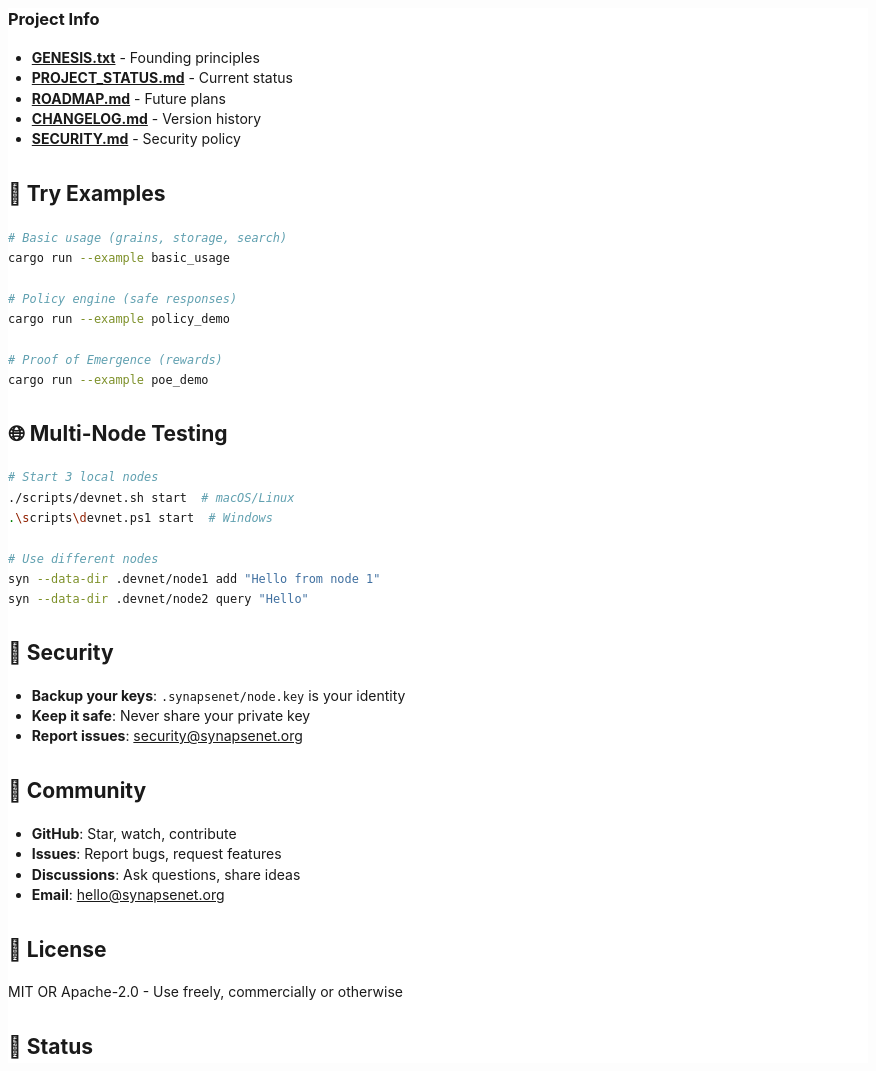 ### Project Info
- **[GENESIS.txt](GENESIS.txt)** - Founding principles
- **[PROJECT_STATUS.md](PROJECT_STATUS.md)** - Current status
- **[ROADMAP.md](docs/ROADMAP.md)** - Future plans
- **[CHANGELOG.md](CHANGELOG.md)** - Version history
- **[SECURITY.md](SECURITY.md)** - Security policy

## 🧪 Try Examples

```bash
# Basic usage (grains, storage, search)
cargo run --example basic_usage

# Policy engine (safe responses)
cargo run --example policy_demo

# Proof of Emergence (rewards)
cargo run --example poe_demo
```

## 🌐 Multi-Node Testing

```bash
# Start 3 local nodes
./scripts/devnet.sh start  # macOS/Linux
.\scripts\devnet.ps1 start  # Windows

# Use different nodes
syn --data-dir .devnet/node1 add "Hello from node 1"
syn --data-dir .devnet/node2 query "Hello"
```

## 🔐 Security

- **Backup your keys**: `.synapsenet/node.key` is your identity
- **Keep it safe**: Never share your private key
- **Report issues**: security@synapsenet.org

## 🤝 Community

- **GitHub**: Star, watch, contribute
- **Issues**: Report bugs, request features
- **Discussions**: Ask questions, share ideas
- **Email**: hello@synapsenet.org

## 📜 License

MIT OR Apache-2.0 - Use freely, commercially or otherwise

## 🎯 Status
